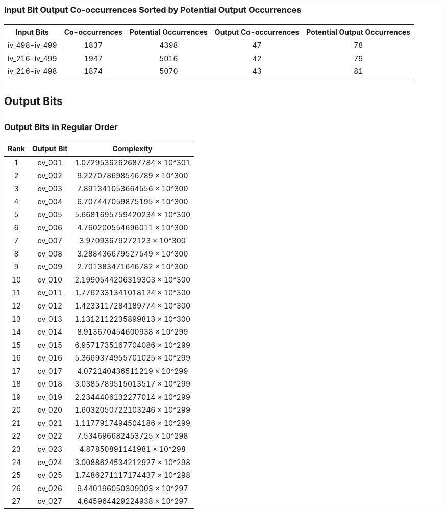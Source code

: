 ### Input Bit Output Co-occurrences Sorted by Potential Output Occurrences

| Input Bits | Co-occurrences | Potential Occurrences | Output Co-occurrences | Potential Output Occurrences |
|:----------:|:--------------:|:---------------------:|:---------------------:|:----------------------------:|
| iv_498-iv_499 | 1837 | 4398 | 47 | 78 |
| iv_216-iv_499 | 1947 | 5016 | 42 | 79 |
| iv_216-iv_498 | 1874 | 5070 | 43 | 81 |

## Output Bits

### Output Bits in Regular Order

| Rank | Output Bit | Complexity |
|:----:|:----------:|:----------:|
| 1 | ov_001 | 1.0729536262687784 × 10^301 |
| 2 | ov_002 | 9.227078698546789 × 10^300 |
| 3 | ov_003 | 7.891341053664556 × 10^300 |
| 4 | ov_004 | 6.707447059875195 × 10^300 |
| 5 | ov_005 | 5.6681695759420234 × 10^300 |
| 6 | ov_006 | 4.760200554696011 × 10^300 |
| 7 | ov_007 | 3.97093679272123 × 10^300 |
| 8 | ov_008 | 3.288436679527549 × 10^300 |
| 9 | ov_009 | 2.701383471646782 × 10^300 |
| 10 | ov_010 | 2.1990544206319303 × 10^300 |
| 11 | ov_011 | 1.7762331341018124 × 10^300 |
| 12 | ov_012 | 1.4233117284189774 × 10^300 |
| 13 | ov_013 | 1.1312112235899813 × 10^300 |
| 14 | ov_014 | 8.913670454600938 × 10^299 |
| 15 | ov_015 | 6.9571735167704086 × 10^299 |
| 16 | ov_016 | 5.3669374955701025 × 10^299 |
| 17 | ov_017 | 4.072140436511219 × 10^299 |
| 18 | ov_018 | 3.0385789515013517 × 10^299 |
| 19 | ov_019 | 2.2344406132277014 × 10^299 |
| 20 | ov_020 | 1.6032050722103246 × 10^299 |
| 21 | ov_021 | 1.1177917494504186 × 10^299 |
| 22 | ov_022 | 7.534696682453725 × 10^298 |
| 23 | ov_023 | 4.87850891141981 × 10^298 |
| 24 | ov_024 | 3.0088624534212927 × 10^298 |
| 25 | ov_025 | 1.7486271117174437 × 10^298 |
| 26 | ov_026 | 9.440196050309003 × 10^297 |
| 27 | ov_027 | 4.645964429224938 × 10^297 |